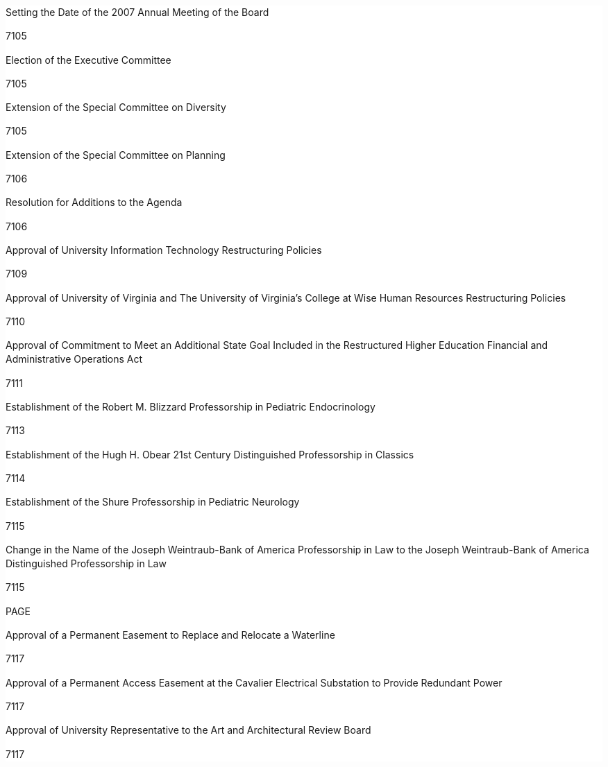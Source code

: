 Setting the Date of the 2007 Annual Meeting of the Board

7105

Election of the Executive Committee

7105

Extension of the Special Committee on Diversity

7105

Extension of the Special Committee on Planning

7106

Resolution for Additions to the Agenda

7106

Approval of University Information Technology Restructuring Policies

7109

Approval of University of Virginia and The University of Virginia’s College at Wise Human Resources Restructuring Policies

7110

Approval of Commitment to Meet an Additional State Goal Included in the Restructured Higher Education Financial and Administrative Operations Act

7111

Establishment of the Robert M. Blizzard Professorship in Pediatric Endocrinology

7113

Establishment of the Hugh H. Obear 21st Century Distinguished Professorship in Classics

7114

Establishment of the Shure Professorship in Pediatric Neurology

7115

Change in the Name of the Joseph Weintraub-Bank of America Professorship in Law to the Joseph Weintraub-Bank of America Distinguished Professorship in Law

7115

PAGE

Approval of a Permanent Easement to Replace and Relocate a Waterline

7117

Approval of a Permanent Access Easement at the Cavalier Electrical Substation to Provide Redundant Power

7117

Approval of University Representative to the Art and Architectural Review Board

7117

